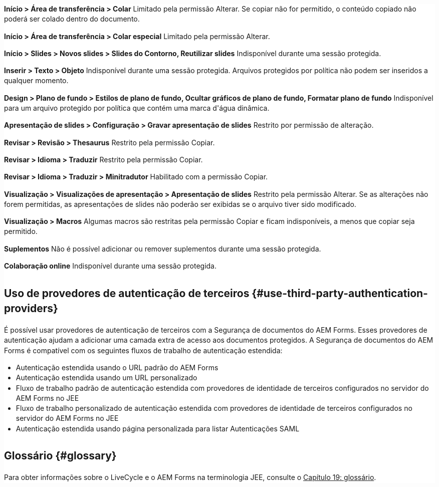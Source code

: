 **Início > Área de transferência > Colar** Limitado pela permissão Alterar. Se copiar não for permitido, o conteúdo copiado não poderá ser colado dentro do documento.

**Início > Área de transferência > Colar especial** Limitado pela permissão Alterar.

**Início > Slides > Novos slides > Slides do Contorno, Reutilizar slides** Indisponível durante uma sessão protegida.

**Inserir > Texto > Objeto** Indisponível durante uma sessão protegida. Arquivos protegidos por política não podem ser inseridos a qualquer momento.

**Design > Plano de fundo > Estilos de plano de fundo, Ocultar gráficos de plano de fundo, Formatar plano de fundo** Indisponível para um arquivo protegido por política que contém uma marca d&#39;água dinâmica.

**Apresentação de slides > Configuração > Gravar apresentação de slides** Restrito por permissão de alteração.

**Revisar > Revisão > Thesaurus** Restrito pela permissão Copiar.

**Revisar > Idioma > Traduzir** Restrito pela permissão Copiar.

**Revisar > Idioma > Traduzir > Minitradutor** Habilitado com a permissão Copiar.

**Visualização > Visualizações de apresentação > Apresentação de slides** Restrito pela permissão Alterar. Se as alterações não forem permitidas, as apresentações de slides não poderão ser exibidas se o arquivo tiver sido modificado.

**Visualização > Macros** Algumas macros são restritas pela permissão Copiar e ficam indisponíveis, a menos que copiar seja permitido.

**Suplementos** Não é possível adicionar ou remover suplementos durante uma sessão protegida.

**Colaboração online** Indisponível durante uma sessão protegida.

## Uso de provedores de autenticação de terceiros {#use-third-party-authentication-providers}

É possível usar provedores de autenticação de terceiros com a Segurança de documentos do AEM Forms. Esses provedores de autenticação ajudam a adicionar uma camada extra de acesso aos documentos protegidos. A Segurança de documentos do AEM Forms é compatível com os seguintes fluxos de trabalho de autenticação estendida:

* Autenticação estendida usando o URL padrão do AEM Forms
* Autenticação estendida usando um URL personalizado
* Fluxo de trabalho padrão de autenticação estendida com provedores de identidade de terceiros configurados no servidor do AEM Forms no JEE
* Fluxo de trabalho personalizado de autenticação estendida com provedores de identidade de terceiros configurados no servidor do AEM Forms no JEE
* Autenticação estendida usando página personalizada para listar Autenticações SAML

## Glossário {#glossary}

Para obter informações sobre o LiveCycle e o AEM Forms na terminologia JEE, consulte o [Capítulo 19: glossário](https://www.adobe.com/go/learn_aemforms_designer_65_pt).
